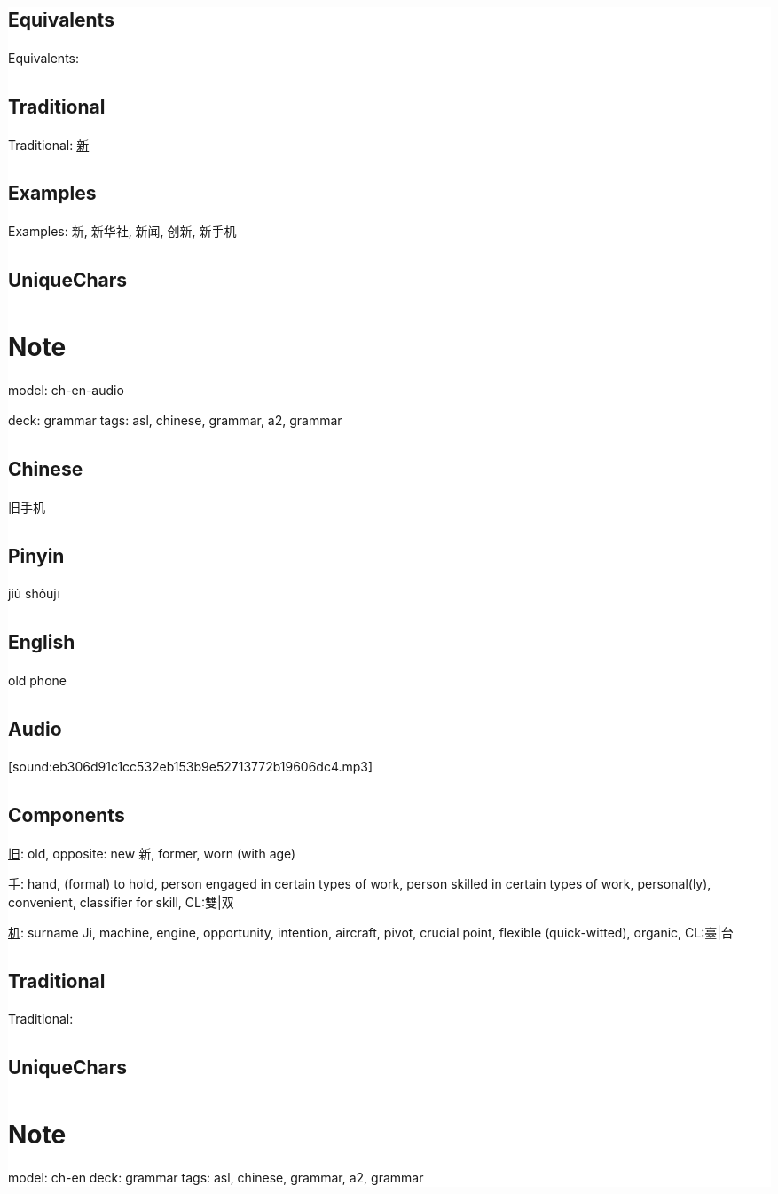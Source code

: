 ## Equivalents
Equivalents: <a href="https://hanzicraft.com/character/"></a>
## Traditional
Traditional: <a href="https://hanzicraft.com/character/新">新</a>
## Examples
Examples: 新, 新华社, 新闻, 创新, 新手机
## UniqueChars



# Note

model: ch-en-audio

deck: grammar
tags: asl, chinese, grammar, a2, grammar

## Chinese
<span class="chinese">旧手机</span>
## Pinyin
<span class="pinyin">jiù shǒujī</span>
## English
<span class="english">old phone</span>
## Audio
<span class="audio">[sound:eb306d91c1cc532eb153b9e52713772b19606dc4.mp3]</span>
## Components


<a href="https://hanzicraft.com/character/旧">旧</a>: old, opposite: new 新, former, worn (with age)

<a href="https://hanzicraft.com/character/手">手</a>: hand, (formal) to hold, person engaged in certain types of work, person skilled in certain types of work, personal(ly), convenient, classifier for skill, CL:雙|双

<a href="https://hanzicraft.com/character/机">机</a>: surname Ji, machine, engine, opportunity, intention, aircraft, pivot, crucial point, flexible (quick-witted), organic, CL:臺|台

## Traditional
Traditional: <a href="https://hanzicraft.com/character/"></a>

## UniqueChars

# Note
model: ch-en
deck: grammar
tags: asl, chinese, grammar, a2, grammar
